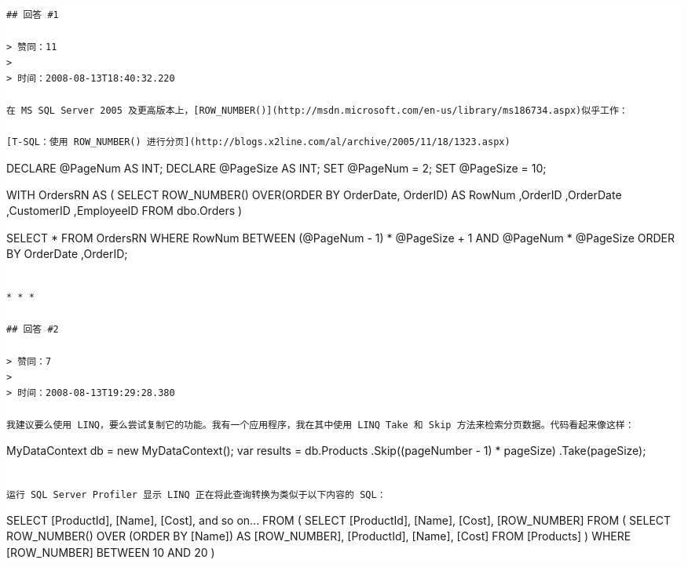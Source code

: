 ```
## 回答 #1

> 赞同：11
> 
> 时间：2008-08-13T18:40:32.220

在 MS SQL Server 2005 及更高版本上，[ROW_NUMBER()](http://msdn.microsoft.com/en-us/library/ms186734.aspx)似乎工作：

[T-SQL：使用 ROW_NUMBER() 进行分页](http://blogs.x2line.com/al/archive/2005/11/18/1323.aspx)

```
DECLARE @PageNum AS INT;
DECLARE @PageSize AS INT;
SET @PageNum = 2;
SET @PageSize = 10;

WITH OrdersRN AS
(
    SELECT ROW_NUMBER() OVER(ORDER BY OrderDate, OrderID) AS RowNum
          ,OrderID
          ,OrderDate
          ,CustomerID
          ,EmployeeID
      FROM dbo.Orders
)

SELECT * 
  FROM OrdersRN
 WHERE RowNum BETWEEN (@PageNum - 1) * @PageSize + 1 
                  AND @PageNum * @PageSize
 ORDER BY OrderDate
         ,OrderID; 
```

* * *

## 回答 #2

> 赞同：7
> 
> 时间：2008-08-13T19:29:28.380

我建议要么使用 LINQ，要么尝试复制它的功能。我有一个应用程序，我在其中使用 LINQ Take 和 Skip 方法来检索分页数据。代码看起来像这样：

```
MyDataContext db = new MyDataContext();
var results = db.Products
    .Skip((pageNumber - 1) * pageSize)
    .Take(pageSize); 
```

运行 SQL Server Profiler 显示 LINQ 正在将此查询转换为类似于以下内容的 SQL：

```
SELECT [ProductId], [Name], [Cost], and so on...
FROM (
    SELECT [ProductId], [Name], [Cost], [ROW_NUMBER]
    FROM (
       SELECT ROW_NUMBER() OVER (ORDER BY [Name]) AS [ROW_NUMBER], 
           [ProductId], [Name], [Cost]
       FROM [Products]
    )
    WHERE [ROW_NUMBER] BETWEEN 10 AND 20
)